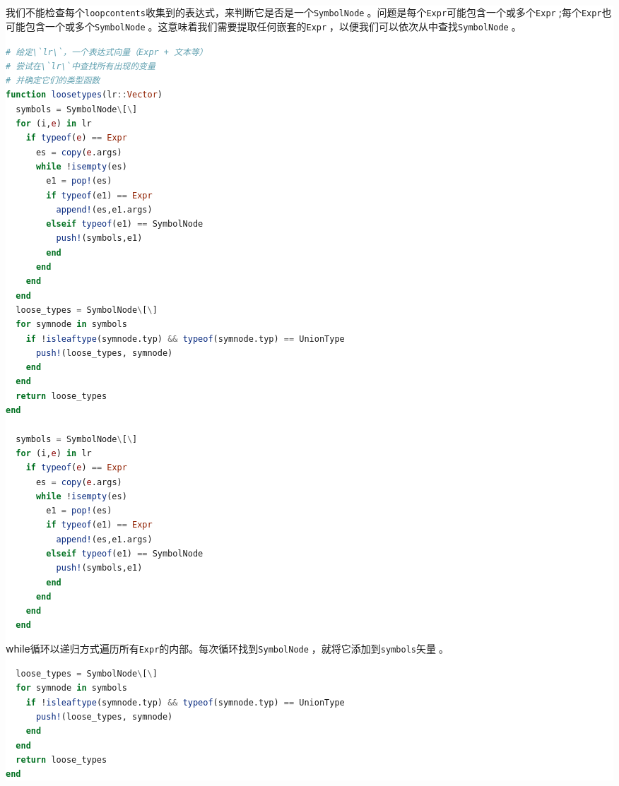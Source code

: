 我们不能检查每个`loopcontents`收集到的表达式，来判断它是否是一个`SymbolNode` 。问题是每个`Expr`可能包含一个或多个`Expr` ;每个`Expr`也可能包含一个或多个`SymbolNode` 。这意味着我们需要提取任何嵌套的`Expr` ，以便我们可以依次从中查找`SymbolNode` 。

```julia
# 给定\`lr\`，一个表达式向量（Expr + 文本等）
# 尝试在\`lr\`中查找所有出现的变量
# 并确定它们的类型函数
function loosetypes(lr::Vector)
  symbols = SymbolNode\[\]
  for (i,e) in lr
    if typeof(e) == Expr
      es = copy(e.args)
      while !isempty(es)
        e1 = pop!(es)
        if typeof(e1) == Expr
          append!(es,e1.args)
        elseif typeof(e1) == SymbolNode
          push!(symbols,e1)
        end
      end
    end
  end
  loose_types = SymbolNode\[\]
  for symnode in symbols
    if !isleaftype(symnode.typ) && typeof(symnode.typ) == UnionType
      push!(loose_types, symnode)
    end
  end
  return loose_types
end

  symbols = SymbolNode\[\]
  for (i,e) in lr
    if typeof(e) == Expr
      es = copy(e.args)
      while !isempty(es)
        e1 = pop!(es)
        if typeof(e1) == Expr
          append!(es,e1.args)
        elseif typeof(e1) == SymbolNode
          push!(symbols,e1)
        end
      end
    end
  end
```

while循环以递归方式遍历所有`Expr`的内部。每次循环找到`SymbolNode` ，就将它添加到`symbols`矢量 。

```julia
  loose_types = SymbolNode\[\]
  for symnode in symbols
    if !isleaftype(symnode.typ) && typeof(symnode.typ) == UnionType
      push!(loose_types, symnode)
    end
  end
  return loose_types
end
```
